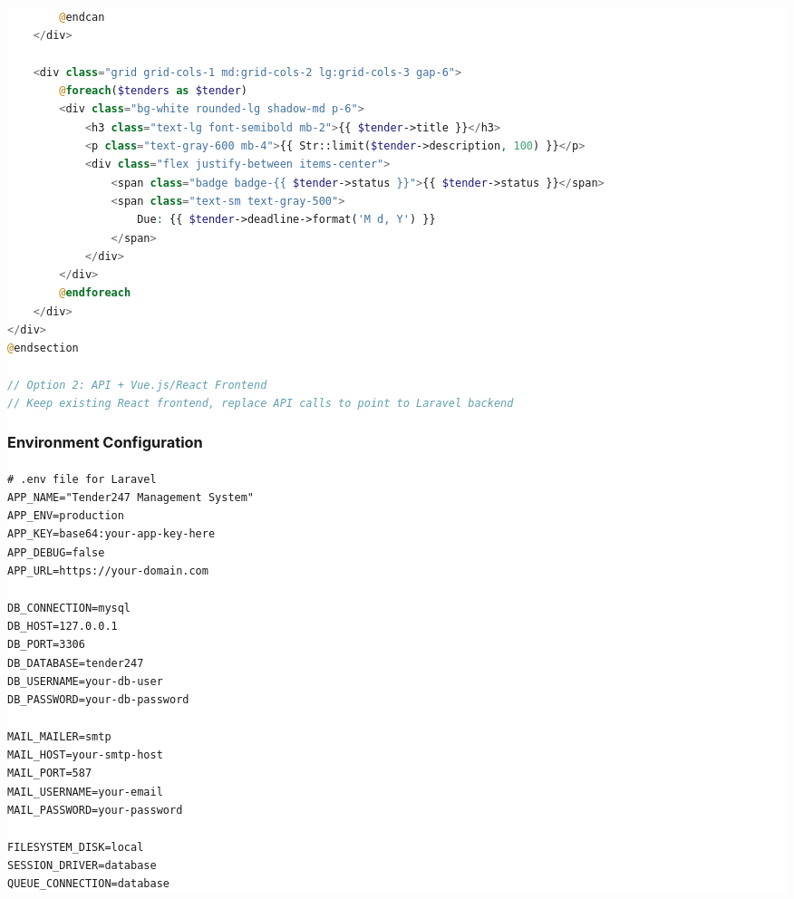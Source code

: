 ```php
        @endcan
    </div>
    
    <div class="grid grid-cols-1 md:grid-cols-2 lg:grid-cols-3 gap-6">
        @foreach($tenders as $tender)
        <div class="bg-white rounded-lg shadow-md p-6">
            <h3 class="text-lg font-semibold mb-2">{{ $tender->title }}</h3>
            <p class="text-gray-600 mb-4">{{ Str::limit($tender->description, 100) }}</p>
            <div class="flex justify-between items-center">
                <span class="badge badge-{{ $tender->status }}">{{ $tender->status }}</span>
                <span class="text-sm text-gray-500">
                    Due: {{ $tender->deadline->format('M d, Y') }}
                </span>
            </div>
        </div>
        @endforeach
    </div>
</div>
@endsection

// Option 2: API + Vue.js/React Frontend
// Keep existing React frontend, replace API calls to point to Laravel backend
```

### Environment Configuration
```env
# .env file for Laravel
APP_NAME="Tender247 Management System"
APP_ENV=production
APP_KEY=base64:your-app-key-here
APP_DEBUG=false
APP_URL=https://your-domain.com

DB_CONNECTION=mysql
DB_HOST=127.0.0.1
DB_PORT=3306
DB_DATABASE=tender247
DB_USERNAME=your-db-user
DB_PASSWORD=your-db-password

MAIL_MAILER=smtp
MAIL_HOST=your-smtp-host
MAIL_PORT=587
MAIL_USERNAME=your-email
MAIL_PASSWORD=your-password

FILESYSTEM_DISK=local
SESSION_DRIVER=database
QUEUE_CONNECTION=database
```
